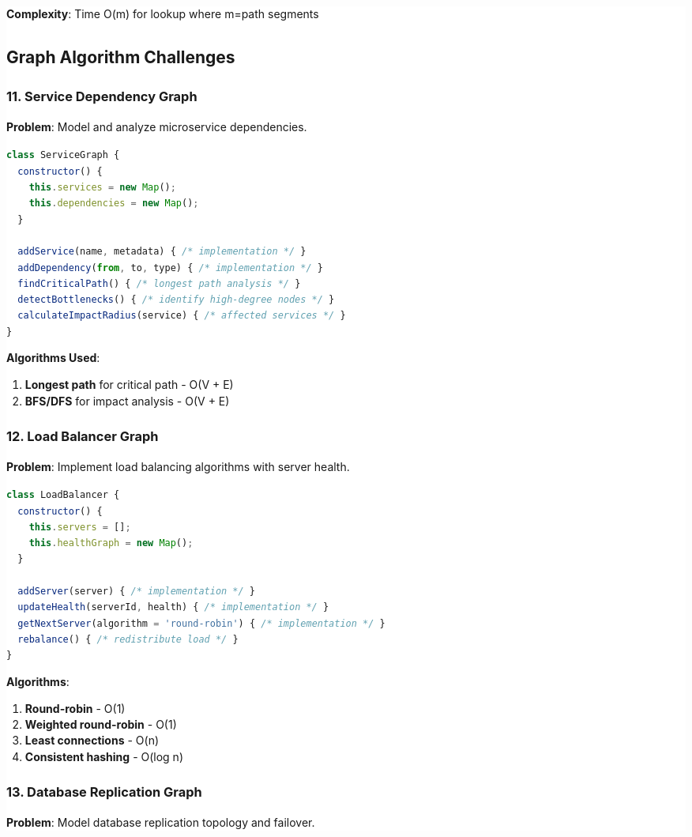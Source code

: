 
**Complexity**: Time O(m) for lookup where m=path segments

## Graph Algorithm Challenges

### 11. Service Dependency Graph
**Problem**: Model and analyze microservice dependencies.

```javascript
class ServiceGraph {
  constructor() {
    this.services = new Map();
    this.dependencies = new Map();
  }
  
  addService(name, metadata) { /* implementation */ }
  addDependency(from, to, type) { /* implementation */ }
  findCriticalPath() { /* longest path analysis */ }
  detectBottlenecks() { /* identify high-degree nodes */ }
  calculateImpactRadius(service) { /* affected services */ }
}
```

**Algorithms Used**:
1. **Longest path** for critical path - O(V + E)
2. **BFS/DFS** for impact analysis - O(V + E)

### 12. Load Balancer Graph
**Problem**: Implement load balancing algorithms with server health.

```javascript
class LoadBalancer {
  constructor() {
    this.servers = [];
    this.healthGraph = new Map();
  }
  
  addServer(server) { /* implementation */ }
  updateHealth(serverId, health) { /* implementation */ }
  getNextServer(algorithm = 'round-robin') { /* implementation */ }
  rebalance() { /* redistribute load */ }
}
```

**Algorithms**:
1. **Round-robin** - O(1)
2. **Weighted round-robin** - O(1)
3. **Least connections** - O(n)
4. **Consistent hashing** - O(log n)

### 13. Database Replication Graph
**Problem**: Model database replication topology and failover.
